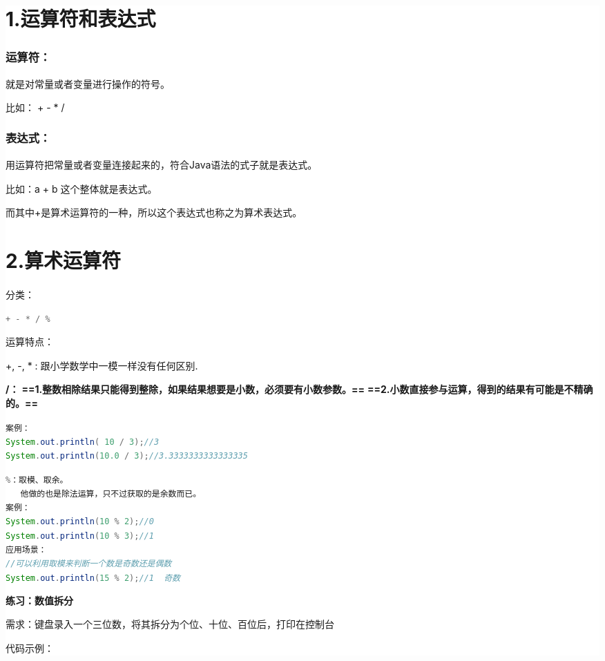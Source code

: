 # 1.运算符和表达式

### 运算符：

 就是对常量或者变量进行操作的符号。

 比如： + - * /

### 表达式：

 用运算符把常量或者变量连接起来的，符合Java语法的式子就是表达式。

 比如：a + b 这个整体就是表达式。

 而其中+是算术运算符的一种，所以这个表达式也称之为算术表达式。





# 2.算术运算符

分类：

```java
+ - * / %
```

运算特点：

\+, -, * : 跟小学数学中一模一样没有任何区别.

**/：**
**==1.整数相除结果只能得到整除，如果结果想要是小数，必须要有小数参数。==**
**==2.小数直接参与运算，得到的结果有可能是不精确的。==**

```java
案例：
System.out.println( 10 / 3);//3
System.out.println(10.0 / 3);//3.3333333333333335
```

```java
%：取模、取余。
   他做的也是除法运算，只不过获取的是余数而已。
案例：
System.out.println(10 % 2);//0
System.out.println(10 % 3);//1
应用场景：
//可以利用取模来判断一个数是奇数还是偶数
System.out.println(15 % 2);//1  奇数
```

**练习：数值拆分**

需求：键盘录入一个三位数，将其拆分为个位、十位、百位后，打印在控制台

代码示例：
